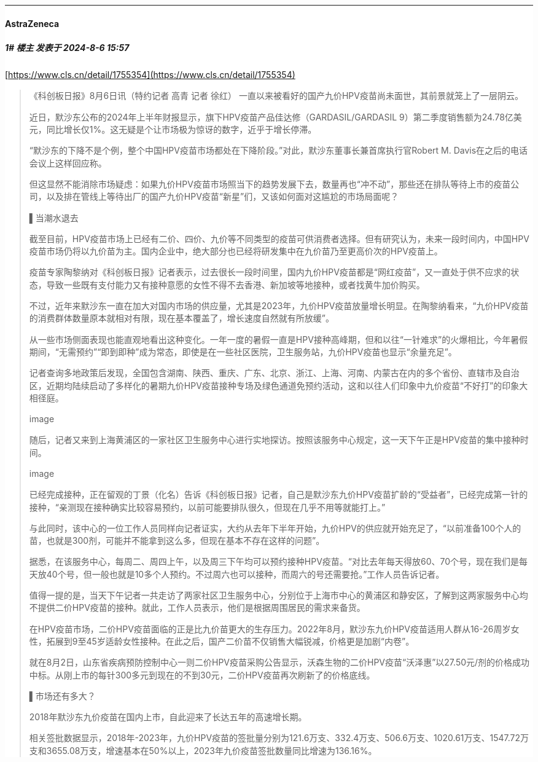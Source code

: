 ﻿
*****

####  AstraZeneca  
##### 1#       楼主       发表于 2024-8-6 15:57

[https://www.cls.cn/detail/1755354](https://www.cls.cn/detail/1755354)

 <blockquote>《科创板日报》8月6日讯（特约记者 高青 记者 徐红） 一直以来被看好的国产九价HPV疫苗尚未面世，其前景就笼上了一层阴云。

近日，默沙东公布的2024年上半年财报显示，旗下HPV疫苗产品佳达修（GARDASIL/GARDASIL 9）第二季度销售额为24.78亿美元，同比增长仅1%。这无疑是个让市场极为惊讶的数字，近乎于增长停滞。

“默沙东的下降不是个例，整个中国HPV疫苗市场都处在下降阶段。”对此，默沙东董事长兼首席执行官Robert M. Davis在之后的电话会议上这样回应称。

但这显然不能消除市场疑虑：如果九价HPV疫苗市场照当下的趋势发展下去，数量再也“冲不动”，那些还在排队等待上市的疫苗公司，以及排在管线上等待出厂的国产九价HPV疫苗“新星”们，又该如何面对这尴尬的市场局面呢？

▌当潮水退去

截至目前，HPV疫苗市场上已经有二价、四价、九价等不同类型的疫苗可供消费者选择。但有研究认为，未来一段时间内，中国HPV疫苗市场仍将以九价苗为主。国内企业中，绝大部分也已经将研发集中在九价苗乃至更高价次的HPV疫苗上。

疫苗专家陶黎纳对《科创板日报》记者表示，过去很长一段时间里，国内九价HPV疫苗都是“网红疫苗”，又一直处于供不应求的状态，导致一些既有支付能力又有接种意愿的女性不得不去香港、新加坡等地接种，或者找黄牛加价购买。

不过，近年来默沙东一直在加大对国内市场的供应量，尤其是2023年，九价HPV疫苗放量增长明显。在陶黎纳看来，“九价HPV疫苗的消费群体数量原本就相对有限，现在基本覆盖了，增长速度自然就有所放缓”。

从一些市场侧面表现也能直观地看出这种变化。一年一度的暑假一直是HPV接种高峰期，但和以往“一针难求”的火爆相比，今年暑假期间，“无需预约”“即到即种”成为常态，即使是在一些社区医院，卫生服务站，九价HPV疫苗也显示“余量充足”。

记者查询多地政策后发现，全国包含湖南、陕西、重庆、广东、北京、浙江、上海、河南、内蒙古在内的多个省份、直辖市及自治区，近期均陆续启动了多样化的暑期九价HPV疫苗接种专场及绿色通道免预约活动，这和以往人们印象中九价疫苗“不好打”的印象大相径庭。

image

随后，记者又来到上海黄浦区的一家社区卫生服务中心进行实地探访。按照该服务中心规定，这一天下午正是HPV疫苗的集中接种时间。

image

已经完成接种，正在留观的丁景（化名）告诉《科创板日报》记者，自己是默沙东九价HPV疫苗扩龄的“受益者”，已经完成第一针的接种，“亲测现在接种确实比较容易预约，以前可能要排队很久，但现在几乎不用等就能打上。”

与此同时，该中心的一位工作人员同样向记者证实，大约从去年下半年开始，九价HPV的供应就开始充足了，“以前准备100个人的苗，也就是300剂，可能并不能拿到这么多，但现在基本不存在这样的问题”。

据悉，在该服务中心，每周二、周四上午，以及周三下午均可以预约接种HPV疫苗。“对比去年每天得放60、70个号，现在我们是每天放40个号，但一般也就是10多个人预约。不过周六也可以接种，而周六的号还需要抢。”工作人员告诉记者。

值得一提的是，当天下午记者一共走访了两家社区卫生服务中心，分别位于上海市中心的黄浦区和静安区，了解到这两家服务中心均不提供二价HPV疫苗的接种。就此，工作人员表示，他们是根据周围居民的需求来备货。

在HPV疫苗市场，二价HPV疫苗面临的正是比九价苗更大的生存压力。2022年8月，默沙东九价HPV疫苗适用人群从16-26周岁女性，拓展到9至45岁适龄女性接种。在此之后，国产二价苗不仅销售大幅锐减，价格更是加剧“内卷”。

就在8月2日，山东省疾病预防控制中心一则二价HPV疫苗采购公告显示，沃森生物的二价HPV疫苗“沃泽惠”以27.50元/剂的价格成功中标。从刚上市的每针300多元到现在的不到30元，二价HPV疫苗再次刷新了的价格底线。

▌市场还有多大？

2018年默沙东九价疫苗在国内上市，自此迎来了长达五年的高速增长期。

相关签批数据显示，2018年-2023年，九价HPV疫苗的签批量分别为121.6万支、332.4万支、506.6万支、1020.61万支、1547.72万支和3655.08万支，增速基本在50%以上，2023年九价疫苗签批数量同比增速为136.16%。
